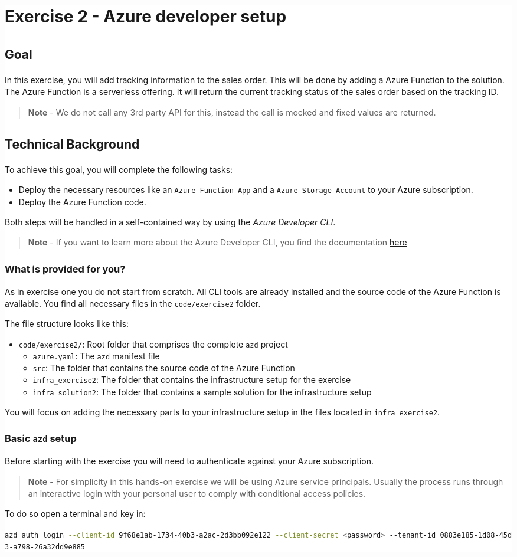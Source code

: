 # Exercise 2 - Azure developer setup

## Goal

In this exercise, you will add tracking information to the sales order. This will be done by adding a [Azure Function](https://learn.microsoft.com/azure/azure-functions/functions-overview?pivots=programming-language-javascript) to the solution. The Azure Function is a serverless offering. It will return the current tracking status of the sales order based on the tracking ID.

> **Note** - We do not call any 3rd party API for this, instead the call is mocked and fixed values are returned.

## Technical Background

To achieve this goal, you will complete the following tasks:

- Deploy the necessary resources like an `Azure Function App` and a `Azure Storage Account` to your Azure subscription.
- Deploy the Azure Function code.

Both steps will be handled in a self-contained way by using the *Azure Developer CLI*.

> **Note** - If you want to learn more about the Azure Developer CLI, you find the documentation [here](https://learn.microsoft.com/azure/developer/azure-developer-cli/overview)

### What is provided for you?

As in exercise one you do not start from scratch. All CLI tools are already installed and the source code of the Azure Function is available. You find all necessary files in the `code/exercise2` folder.

The file structure looks like this:

- `code/exercise2/`: Root folder that comprises the complete `azd` project
  - `azure.yaml`: The `azd` manifest file
  - `src`: The folder that contains the source code of the Azure Function
  - `infra_exercise2`: The folder that contains the infrastructure setup for the exercise
  - `infra_solution2`: The folder that contains a sample solution for the infrastructure setup

You will focus on adding the necessary parts to your infrastructure setup in the files located in `infra_exercise2`.

### Basic `azd` setup

Before starting with the exercise you will need to authenticate against your Azure subscription.

>**Note** - For simplicity in this hands-on exercise we will be using Azure service principals. Usually the process runs through an interactive login with your personal user to comply with conditional access policies.

To do so open a terminal and key in:

```bash
azd auth login --client-id 9f68e1ab-1734-40b3-a2ac-2d3bb092e122 --client-secret <password> --tenant-id 0883e185-1d08-45d3-a798-26a32dd9e885
```
